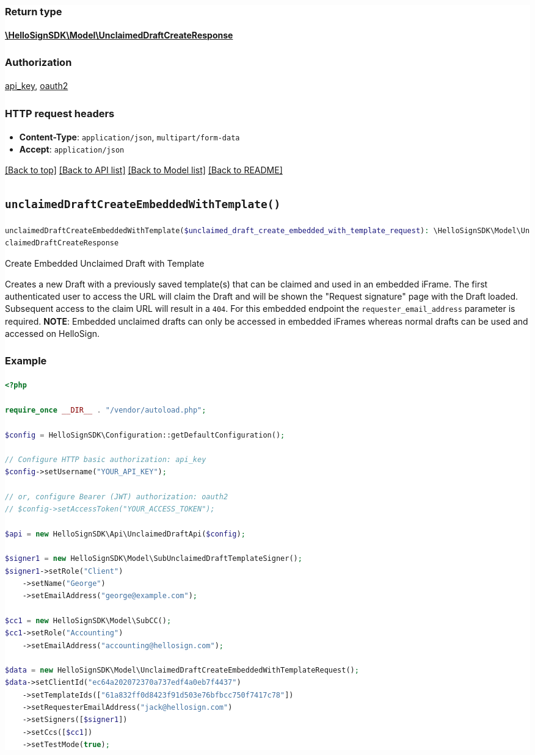 ### Return type

[**\HelloSignSDK\Model\UnclaimedDraftCreateResponse**](../Model/UnclaimedDraftCreateResponse.md)

### Authorization

[api_key](../../README.md#api_key), [oauth2](../../README.md#oauth2)

### HTTP request headers

- **Content-Type**: `application/json`, `multipart/form-data`
- **Accept**: `application/json`

[[Back to top]](#) [[Back to API list]](../../README.md#endpoints)
[[Back to Model list]](../../README.md#models)
[[Back to README]](../../README.md)

## `unclaimedDraftCreateEmbeddedWithTemplate()`

```php
unclaimedDraftCreateEmbeddedWithTemplate($unclaimed_draft_create_embedded_with_template_request): \HelloSignSDK\Model\UnclaimedDraftCreateResponse
```

Create Embedded Unclaimed Draft with Template

Creates a new Draft with a previously saved template(s) that can be claimed and used in an embedded iFrame. The first authenticated user to access the URL will claim the Draft and will be shown the \"Request signature\" page with the Draft loaded. Subsequent access to the claim URL will result in a `404`. For this embedded endpoint the `requester_email_address` parameter is required.  **NOTE**: Embedded unclaimed drafts can only be accessed in embedded iFrames whereas normal drafts can be used and accessed on HelloSign.

### Example

```php
<?php

require_once __DIR__ . "/vendor/autoload.php";

$config = HelloSignSDK\Configuration::getDefaultConfiguration();

// Configure HTTP basic authorization: api_key
$config->setUsername("YOUR_API_KEY");

// or, configure Bearer (JWT) authorization: oauth2
// $config->setAccessToken("YOUR_ACCESS_TOKEN");

$api = new HelloSignSDK\Api\UnclaimedDraftApi($config);

$signer1 = new HelloSignSDK\Model\SubUnclaimedDraftTemplateSigner();
$signer1->setRole("Client")
    ->setName("George")
    ->setEmailAddress("george@example.com");

$cc1 = new HelloSignSDK\Model\SubCC();
$cc1->setRole("Accounting")
    ->setEmailAddress("accounting@hellosign.com");

$data = new HelloSignSDK\Model\UnclaimedDraftCreateEmbeddedWithTemplateRequest();
$data->setClientId("ec64a202072370a737edf4a0eb7f4437")
    ->setTemplateIds(["61a832ff0d8423f91d503e76bfbcc750f7417c78"])
    ->setRequesterEmailAddress("jack@hellosign.com")
    ->setSigners([$signer1])
    ->setCcs([$cc1])
    ->setTestMode(true);
```